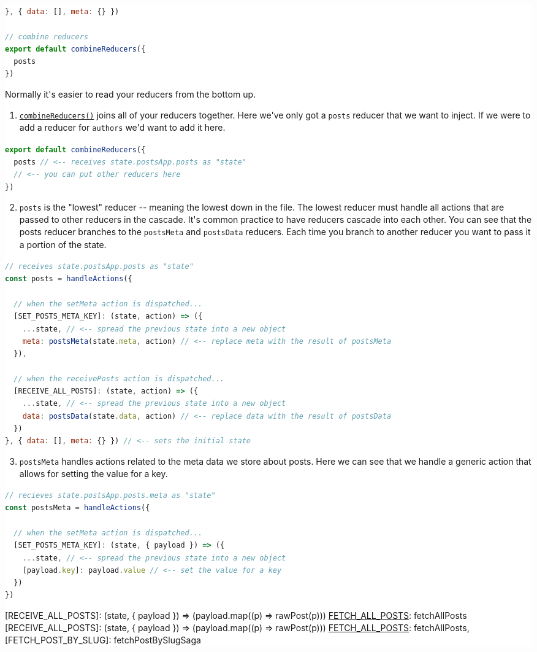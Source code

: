 ```js
}, { data: [], meta: {} })

// combine reducers
export default combineReducers({
  posts
})
```

Normally it's easier to read your reducers from the bottom up.

1. [`combineReducers()`](http://redux.js.org/docs/api/combineReducers.html) joins all of your reducers together. Here we've only got a `posts` reducer that we want to inject. If we were to add a reducer for `authors` we'd want to add it here.

  ```js
  export default combineReducers({
    posts // <-- receives state.postsApp.posts as "state"
    // <-- you can put other reducers here
  })
  ```

2. `posts` is the "lowest" reducer -- meaning the lowest down in the file. The lowest reducer must handle all actions that are passed to other reducers in the cascade. It's common practice to have reducers cascade into each other. You can see that the posts reducer branches to the `postsMeta` and `postsData` reducers. Each time you branch to another reducer you want to pass it a portion of the state.

  ```js
  // receives state.postsApp.posts as "state"
  const posts = handleActions({

    // when the setMeta action is dispatched...
    [SET_POSTS_META_KEY]: (state, action) => ({
      ...state, // <-- spread the previous state into a new object
      meta: postsMeta(state.meta, action) // <-- replace meta with the result of postsMeta
    }),

    // when the receivePosts action is dispatched...
    [RECEIVE_ALL_POSTS]: (state, action) => ({
      ...state, // <-- spread the previous state into a new object
      data: postsData(state.data, action) // <-- replace data with the result of postsData
    })
  }, { data: [], meta: {} }) // <-- sets the initial state
  ```

3. `postsMeta` handles actions related to the meta data we store about posts. Here we can see that we handle a generic action that allows for setting the value for a key.

  ```js
  // recieves state.postsApp.posts.meta as "state"
  const postsMeta = handleActions({

    // when the setMeta action is dispatched...
    [SET_POSTS_META_KEY]: (state, { payload }) => ({
      ...state, // <-- spread the previous state into a new object
      [payload.key]: payload.value // <-- set the value for a key
    })
  })
  ```


  [FETCH_ALL_POSTS]: fetchAllPosts
  [RECEIVE_ALL_POSTS]: (state, { payload }) => (payload.map((p) => rawPost(p)))
  [FETCH_ALL_POSTS]: fetchAllPosts
  [RECEIVE_ALL_POSTS]: (state, { payload }) => (payload.map((p) => rawPost(p)))
  [FETCH_ALL_POSTS]: fetchAllPosts,
  [FETCH_POST_BY_SLUG]: fetchPostBySlugSaga